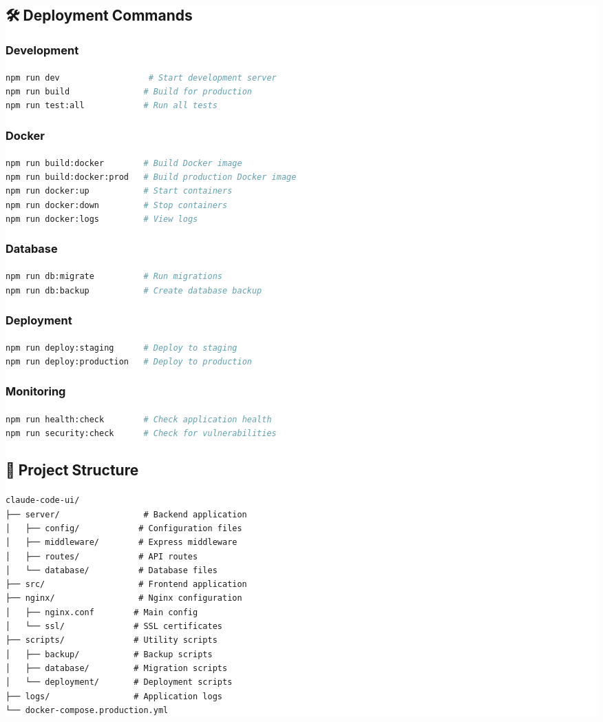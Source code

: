 ## 🛠️ Deployment Commands

### Development
```bash
npm run dev                  # Start development server
npm run build               # Build for production
npm run test:all            # Run all tests
```

### Docker
```bash
npm run build:docker        # Build Docker image
npm run build:docker:prod   # Build production Docker image
npm run docker:up           # Start containers
npm run docker:down         # Stop containers
npm run docker:logs         # View logs
```

### Database
```bash
npm run db:migrate          # Run migrations
npm run db:backup           # Create database backup
```

### Deployment
```bash
npm run deploy:staging      # Deploy to staging
npm run deploy:production   # Deploy to production
```

### Monitoring
```bash
npm run health:check        # Check application health
npm run security:check      # Check for vulnerabilities
```

## 📁 Project Structure

```
claude-code-ui/
├── server/                 # Backend application
│   ├── config/            # Configuration files
│   ├── middleware/        # Express middleware
│   ├── routes/            # API routes
│   └── database/          # Database files
├── src/                   # Frontend application
├── nginx/                 # Nginx configuration
│   ├── nginx.conf        # Main config
│   └── ssl/              # SSL certificates
├── scripts/              # Utility scripts
│   ├── backup/           # Backup scripts
│   ├── database/         # Migration scripts
│   └── deployment/       # Deployment scripts
├── logs/                 # Application logs
└── docker-compose.production.yml
```
